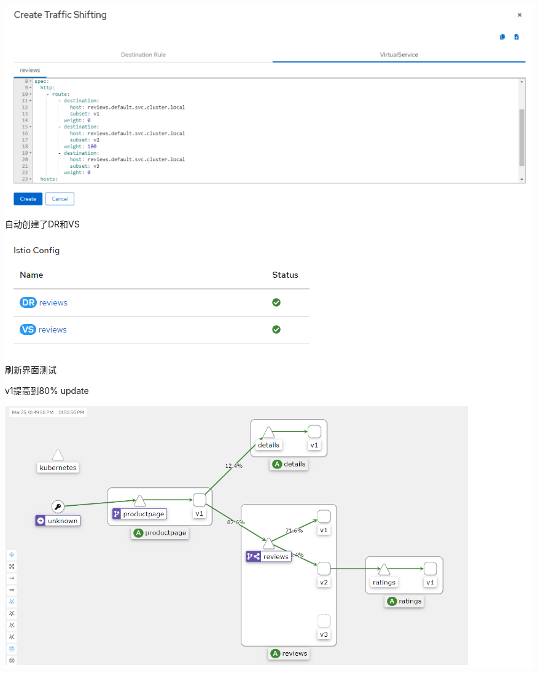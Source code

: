  ![image-20230325134646923](images/image-20230325134646923.png)



自动创建了DR和VS

 ![image-20230325134712455](images/image-20230325134712455.png)

刷新界面测试

v1提高到80% update

 ![image-20230325135114421](images/image-20230325135114421.png)

